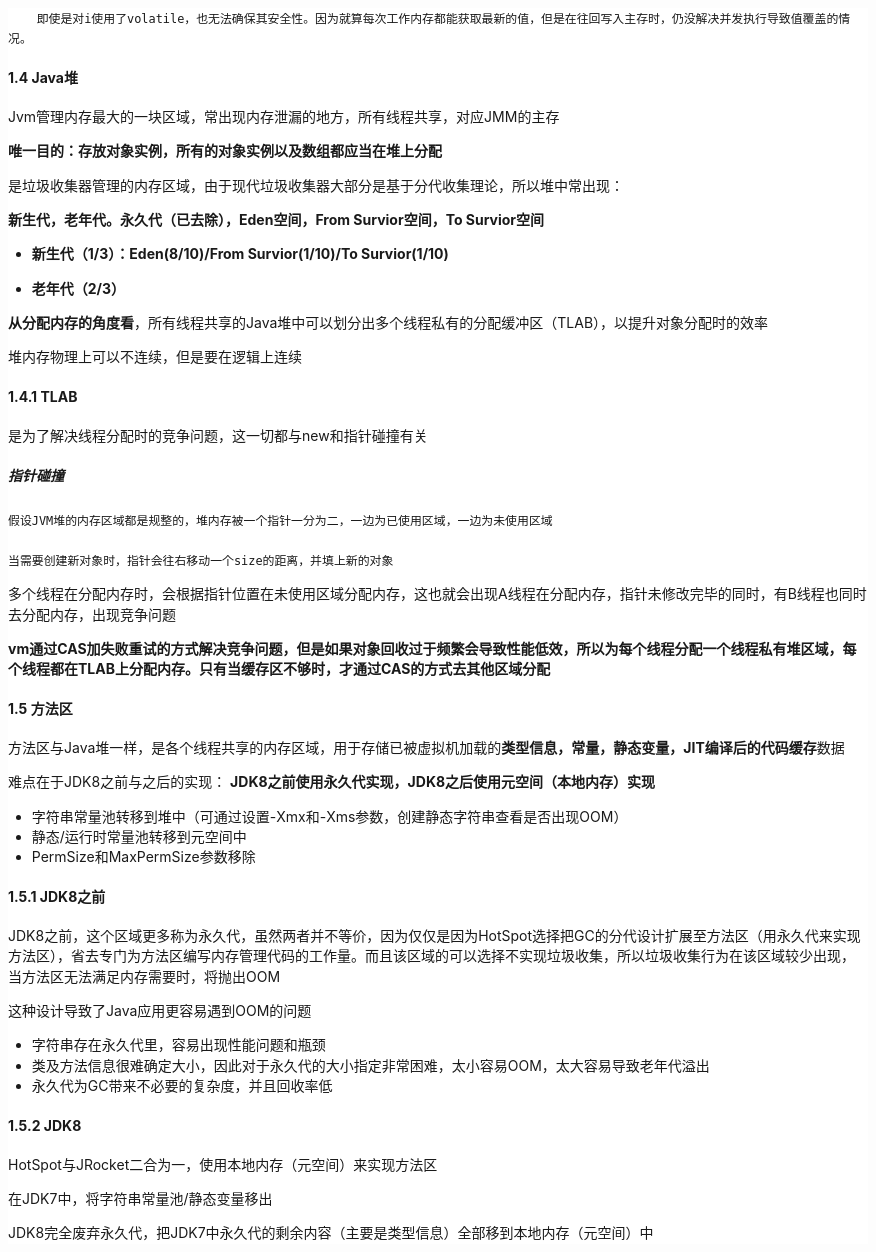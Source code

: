         即使是对i使用了volatile，也无法确保其安全性。因为就算每次工作内存都能获取最新的值，但是在往回写入主存时，仍没解决并发执行导致值覆盖的情况。

#### **1.4 Java堆**

Jvm管理内存最大的一块区域，常出现内存泄漏的地方，所有线程共享，对应JMM的主存

**唯一目的：存放对象实例，所有的对象实例以及数组都应当在堆上分配**

是垃圾收集器管理的内存区域，由于现代垃圾收集器大部分是基于分代收集理论，所以堆中常出现：

**新生代，老年代。永久代（已去除），Eden空间，From Survior空间，To Survior空间**

- **新生代（1/3）：Eden(8/10)/From Survior(1/10)/To Survior(1/10)**

- **老年代（2/3）**

**从分配内存的角度看**，所有线程共享的Java堆中可以划分出多个线程私有的分配缓冲区（TLAB），以提升对象分配时的效率

堆内存物理上可以不连续，但是要在逻辑上连续

#### 1.4.1 TLAB

是为了解决线程分配时的竞争问题，这一切都与new和指针碰撞有关

##### 指针碰撞
    假设JVM堆的内存区域都是规整的，堆内存被一个指针一分为二，一边为已使用区域，一边为未使用区域

    当需要创建新对象时，指针会往右移动一个size的距离，并填上新的对象
    
多个线程在分配内存时，会根据指针位置在未使用区域分配内存，这也就会出现A线程在分配内存，指针未修改完毕的同时，有B线程也同时去分配内存，出现竞争问题

**vm通过CAS加失败重试的方式解决竞争问题，但是如果对象回收过于频繁会导致性能低效，所以为每个线程分配一个线程私有堆区域，每个线程都在TLAB上分配内存。只有当缓存区不够时，才通过CAS的方式去其他区域分配**

#### **1.5 方法区**

方法区与Java堆一样，是各个线程共享的内存区域，用于存储已被虚拟机加载的**类型信息，常量，静态变量，JIT编译后的代码缓存**数据

难点在于JDK8之前与之后的实现：
    **JDK8之前使用永久代实现，JDK8之后使用元空间（本地内存）实现**

- 字符串常量池转移到堆中（可通过设置-Xmx和-Xms参数，创建静态字符串查看是否出现OOM）
- 静态/运行时常量池转移到元空间中
- PermSize和MaxPermSize参数移除

#### 1.5.1 JDK8之前
JDK8之前，这个区域更多称为永久代，虽然两者并不等价，因为仅仅是因为HotSpot选择把GC的分代设计扩展至方法区（用永久代来实现方法区），省去专门为方法区编写内存管理代码的工作量。而且该区域的可以选择不实现垃圾收集，所以垃圾收集行为在该区域较少出现，当方法区无法满足内存需要时，将抛出OOM

这种设计导致了Java应用更容易遇到OOM的问题
- 字符串存在永久代里，容易出现性能问题和瓶颈
- 类及方法信息很难确定大小，因此对于永久代的大小指定非常困难，太小容易OOM，太大容易导致老年代溢出
- 永久代为GC带来不必要的复杂度，并且回收率低

#### 1.5.2 JDK8
HotSpot与JRocket二合为一，使用本地内存（元空间）来实现方法区

在JDK7中，将字符串常量池/静态变量移出

JDK8完全废弃永久代，把JDK7中永久代的剩余内容（主要是类型信息）全部移到本地内存（元空间）中
